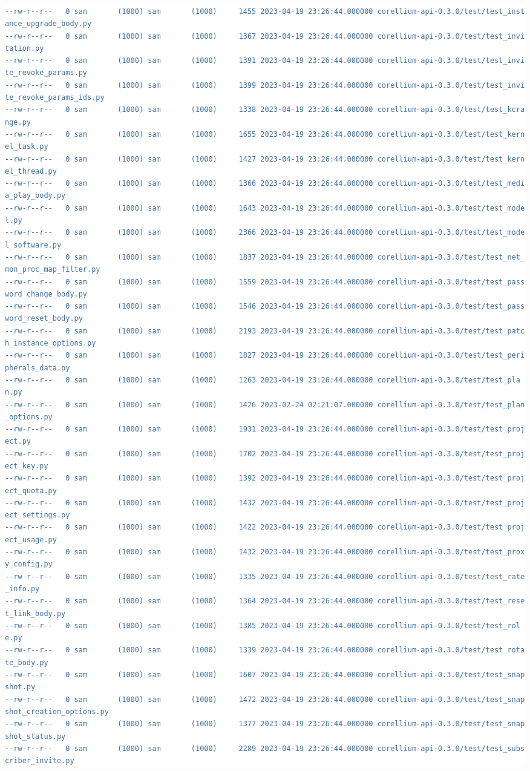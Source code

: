 ```diff
--rw-r--r--   0 sam       (1000) sam       (1000)     1455 2023-04-19 23:26:44.000000 corellium-api-0.3.0/test/test_instance_upgrade_body.py
--rw-r--r--   0 sam       (1000) sam       (1000)     1367 2023-04-19 23:26:44.000000 corellium-api-0.3.0/test/test_invitation.py
--rw-r--r--   0 sam       (1000) sam       (1000)     1391 2023-04-19 23:26:44.000000 corellium-api-0.3.0/test/test_invite_revoke_params.py
--rw-r--r--   0 sam       (1000) sam       (1000)     1399 2023-04-19 23:26:44.000000 corellium-api-0.3.0/test/test_invite_revoke_params_ids.py
--rw-r--r--   0 sam       (1000) sam       (1000)     1338 2023-04-19 23:26:44.000000 corellium-api-0.3.0/test/test_kcrange.py
--rw-r--r--   0 sam       (1000) sam       (1000)     1655 2023-04-19 23:26:44.000000 corellium-api-0.3.0/test/test_kernel_task.py
--rw-r--r--   0 sam       (1000) sam       (1000)     1427 2023-04-19 23:26:44.000000 corellium-api-0.3.0/test/test_kernel_thread.py
--rw-r--r--   0 sam       (1000) sam       (1000)     1366 2023-04-19 23:26:44.000000 corellium-api-0.3.0/test/test_media_play_body.py
--rw-r--r--   0 sam       (1000) sam       (1000)     1643 2023-04-19 23:26:44.000000 corellium-api-0.3.0/test/test_model.py
--rw-r--r--   0 sam       (1000) sam       (1000)     2366 2023-04-19 23:26:44.000000 corellium-api-0.3.0/test/test_model_software.py
--rw-r--r--   0 sam       (1000) sam       (1000)     1837 2023-04-19 23:26:44.000000 corellium-api-0.3.0/test/test_net_mon_proc_map_filter.py
--rw-r--r--   0 sam       (1000) sam       (1000)     1559 2023-04-19 23:26:44.000000 corellium-api-0.3.0/test/test_password_change_body.py
--rw-r--r--   0 sam       (1000) sam       (1000)     1546 2023-04-19 23:26:44.000000 corellium-api-0.3.0/test/test_password_reset_body.py
--rw-r--r--   0 sam       (1000) sam       (1000)     2193 2023-04-19 23:26:44.000000 corellium-api-0.3.0/test/test_patch_instance_options.py
--rw-r--r--   0 sam       (1000) sam       (1000)     1827 2023-04-19 23:26:44.000000 corellium-api-0.3.0/test/test_peripherals_data.py
--rw-r--r--   0 sam       (1000) sam       (1000)     1263 2023-04-19 23:26:44.000000 corellium-api-0.3.0/test/test_plan.py
--rw-r--r--   0 sam       (1000) sam       (1000)     1426 2023-02-24 02:21:07.000000 corellium-api-0.3.0/test/test_plan_options.py
--rw-r--r--   0 sam       (1000) sam       (1000)     1931 2023-04-19 23:26:44.000000 corellium-api-0.3.0/test/test_project.py
--rw-r--r--   0 sam       (1000) sam       (1000)     1702 2023-04-19 23:26:44.000000 corellium-api-0.3.0/test/test_project_key.py
--rw-r--r--   0 sam       (1000) sam       (1000)     1392 2023-04-19 23:26:44.000000 corellium-api-0.3.0/test/test_project_quota.py
--rw-r--r--   0 sam       (1000) sam       (1000)     1432 2023-04-19 23:26:44.000000 corellium-api-0.3.0/test/test_project_settings.py
--rw-r--r--   0 sam       (1000) sam       (1000)     1422 2023-04-19 23:26:44.000000 corellium-api-0.3.0/test/test_project_usage.py
--rw-r--r--   0 sam       (1000) sam       (1000)     1432 2023-04-19 23:26:44.000000 corellium-api-0.3.0/test/test_proxy_config.py
--rw-r--r--   0 sam       (1000) sam       (1000)     1335 2023-04-19 23:26:44.000000 corellium-api-0.3.0/test/test_rate_info.py
--rw-r--r--   0 sam       (1000) sam       (1000)     1364 2023-04-19 23:26:44.000000 corellium-api-0.3.0/test/test_reset_link_body.py
--rw-r--r--   0 sam       (1000) sam       (1000)     1385 2023-04-19 23:26:44.000000 corellium-api-0.3.0/test/test_role.py
--rw-r--r--   0 sam       (1000) sam       (1000)     1339 2023-04-19 23:26:44.000000 corellium-api-0.3.0/test/test_rotate_body.py
--rw-r--r--   0 sam       (1000) sam       (1000)     1607 2023-04-19 23:26:44.000000 corellium-api-0.3.0/test/test_snapshot.py
--rw-r--r--   0 sam       (1000) sam       (1000)     1472 2023-04-19 23:26:44.000000 corellium-api-0.3.0/test/test_snapshot_creation_options.py
--rw-r--r--   0 sam       (1000) sam       (1000)     1377 2023-04-19 23:26:44.000000 corellium-api-0.3.0/test/test_snapshot_status.py
--rw-r--r--   0 sam       (1000) sam       (1000)     2289 2023-04-19 23:26:44.000000 corellium-api-0.3.0/test/test_subscriber_invite.py
```
